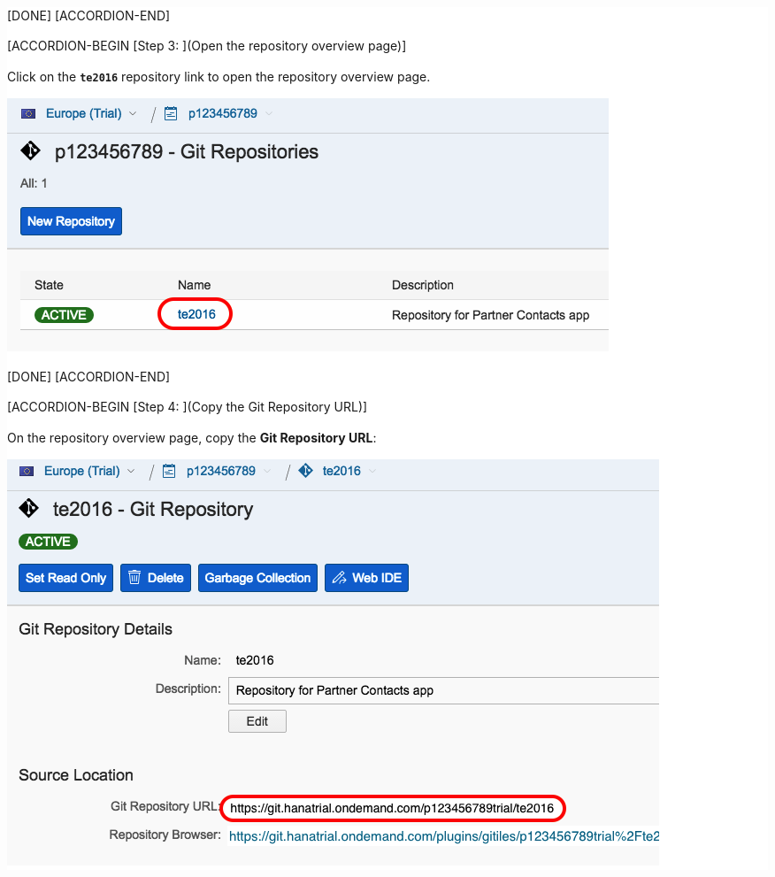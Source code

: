 [DONE]
[ACCORDION-END]

[ACCORDION-BEGIN [Step 3: ](Open the repository overview page)]

Click on the **`te2016`** repository link to open the repository overview page.

![Created repo](te-2016-5-03.png)

[DONE]
[ACCORDION-END]

[ACCORDION-BEGIN [Step 4: ](Copy the Git Repository URL)]

On the repository overview page, copy the **Git Repository URL**:

![Git repo URL](te-2016-5-04.png)
